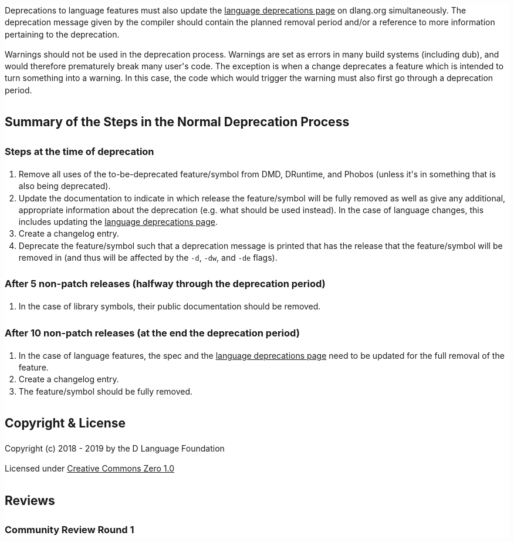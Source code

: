 Deprecations to language features must also update the [language deprecations
page](https://dlang.org/deprecate.html) on dlang.org simultaneously. The
deprecation message given by the compiler should contain the planned removal
period and/or a reference to more information pertaining to the deprecation.

Warnings should not be used in the deprecation process. Warnings are set as
errors in many build systems (including dub), and would therefore prematurely
break many user's code. The exception is when a change deprecates a feature
which is intended to turn something into a warning. In this case, the code
which would trigger the warning must also first go through a deprecation
period.

## Summary of the Steps in the Normal Deprecation Process

### Steps at the time of deprecation

1. Remove all uses of the to-be-deprecated feature/symbol from DMD, DRuntime,
   and Phobos (unless it's in something that is also being deprecated).
2. Update the documentation to indicate in which release the feature/symbol will
   be fully removed as well as give any additional, appropriate information about the
   deprecation (e.g. what should be used instead). In the case of language
   changes, this includes updating the [language deprecations
   page](https://dlang.org/deprecate.html).
3. Create a changelog entry.
4. Deprecate the feature/symbol such that a deprecation message is printed that
   has the release that the feature/symbol will be removed in (and thus will be
   affected by the `-d`, `-dw`, and `-de` flags).

### After 5 non-patch releases (halfway through the deprecation period)

1. In the case of library symbols, their public documentation should be removed.

### After 10 non-patch releases (at the end the deprecation period)

1. In the case of language features, the spec and the [language deprecations page](https://dlang.org/deprecate.html)
   need to be updated for the full removal of the feature.
2. Create a changelog entry.
3. The feature/symbol should be fully removed.

## Copyright & License

Copyright (c) 2018 - 2019 by the D Language Foundation

Licensed under [Creative Commons Zero 1.0](https://creativecommons.org/publicdomain/zero/1.0/legalcode.txt)

## Reviews

### Community Review Round 1
